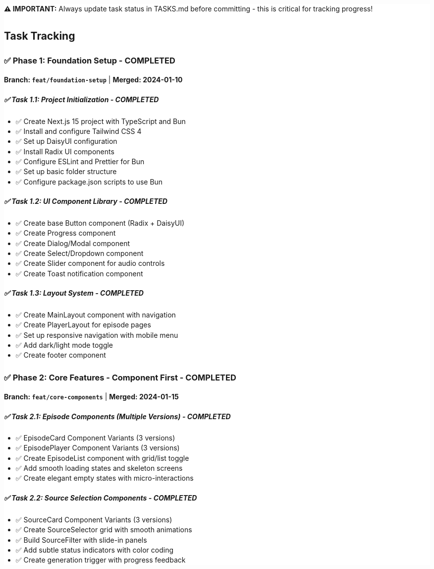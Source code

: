 **⚠️ IMPORTANT:** Always update task status in TASKS.md before committing - this is critical for tracking progress!

## Task Tracking

### ✅ Phase 1: Foundation Setup - **COMPLETED**

**Branch: `feat/foundation-setup`** | **Merged: 2024-01-10**

##### ✅ Task 1.1: Project Initialization - **COMPLETED**

- ✅ Create Next.js 15 project with TypeScript and Bun
- ✅ Install and configure Tailwind CSS 4
- ✅ Set up DaisyUI configuration
- ✅ Install Radix UI components
- ✅ Configure ESLint and Prettier for Bun
- ✅ Set up basic folder structure
- ✅ Configure package.json scripts to use Bun

##### ✅ Task 1.2: UI Component Library - **COMPLETED**

- ✅ Create base Button component (Radix + DaisyUI)
- ✅ Create Progress component
- ✅ Create Dialog/Modal component
- ✅ Create Select/Dropdown component
- ✅ Create Slider component for audio controls
- ✅ Create Toast notification component

##### ✅ Task 1.3: Layout System - **COMPLETED**

- ✅ Create MainLayout component with navigation
- ✅ Create PlayerLayout for episode pages
- ✅ Set up responsive navigation with mobile menu
- ✅ Add dark/light mode toggle
- ✅ Create footer component

### ✅ Phase 2: Core Features - Component First - **COMPLETED**

**Branch: `feat/core-components`** | **Merged: 2024-01-15**

##### ✅ Task 2.1: Episode Components (Multiple Versions) - **COMPLETED**

- ✅ EpisodeCard Component Variants (3 versions)
- ✅ EpisodePlayer Component Variants (3 versions)
- ✅ Create EpisodeList component with grid/list toggle
- ✅ Add smooth loading states and skeleton screens
- ✅ Create elegant empty states with micro-interactions

##### ✅ Task 2.2: Source Selection Components - **COMPLETED**

- ✅ SourceCard Component Variants (3 versions)
- ✅ Create SourceSelector grid with smooth animations
- ✅ Build SourceFilter with slide-in panels
- ✅ Add subtle status indicators with color coding
- ✅ Create generation trigger with progress feedback
